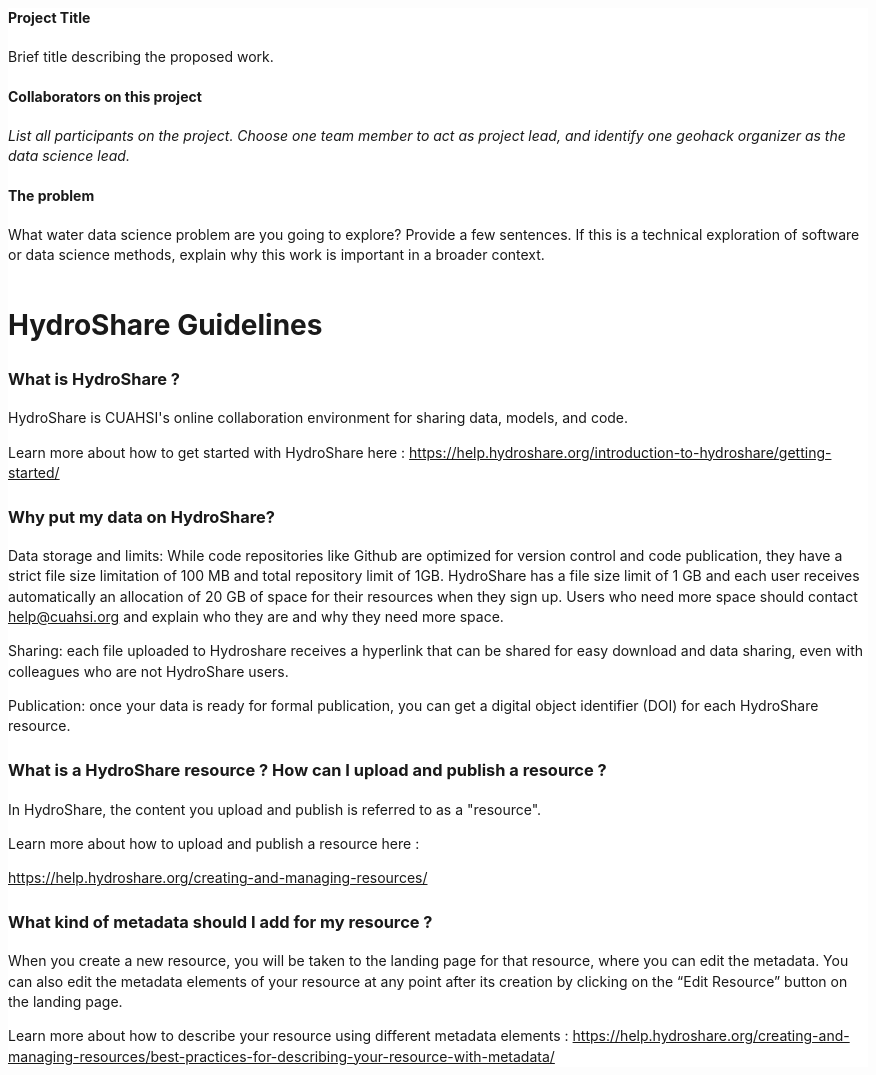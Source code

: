 #### Project Title

Brief title describing the proposed work.

#### Collaborators on this project

_List all participants on the project. Choose one team member to act as project lead, and identify one geohack organizer as the data science lead._

#### The problem

What water data science problem are you going to explore? Provide a few sentences. If this is a technical exploration of software or data science methods, explain why this work is important in a broader context.

# HydroShare Guidelines

### What is HydroShare ?

HydroShare is CUAHSI's online collaboration environment for sharing data, models, and code.

Learn more about how to get started with HydroShare here : 
https://help.hydroshare.org/introduction-to-hydroshare/getting-started/

### Why put my data on HydroShare?

Data storage and limits: While code repositories like Github are optimized for version control and code publication, they have a strict file size limitation of 100 MB and total repository limit of 1GB.  HydroShare has a file size limit of 1 GB and each user receives automatically an allocation of 20 GB of space for their resources when they sign up. Users who need more space should contact help@cuahsi.org and explain who they are and why they need more space. 

Sharing: each file uploaded to Hydroshare receives a hyperlink that can be shared for easy download and data sharing, even with colleagues who are not HydroShare users. 

Publication: once your data is ready for formal publication, you can get a digital object identifier (DOI) for each HydroShare resource.

### What is a HydroShare resource ? How can I upload and publish a resource ?

In HydroShare, the content you upload and publish is referred to as a "resource". 

Learn more about how to upload and publish a resource here :

https://help.hydroshare.org/creating-and-managing-resources/

### What kind of metadata should I add for my resource ?

When you create a new resource, you will be taken to the landing page for that resource, where you can edit the metadata. You can also edit the metadata elements of your resource at any point after its creation by clicking on the “Edit Resource” button on the landing page. 

Learn more about how to describe your resource using different metadata elements :
https://help.hydroshare.org/creating-and-managing-resources/best-practices-for-describing-your-resource-with-metadata/
